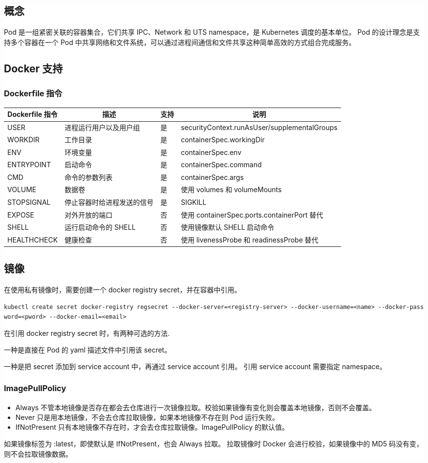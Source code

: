 ## 概念

Pod 是一组紧密关联的容器集合，它们共享 IPC、Network 和 UTS namespace，是 Kubernetes 调度的基本单位。
Pod 的设计理念是支持多个容器在一个 Pod 中共享网络和文件系统，可以通过进程间通信和文件共享这种简单高效的方式组合完成服务。

## Docker 支持

### Dockerfile 指令

| Dockerfile 指令 | 描述                    | 支持 | 说明                                          |
| --------------- | ---------------------- | ---- | -------------------------------------------- |
| USER            | 进程运行用户以及用户组    | 是   | securityContext.runAsUser/supplementalGroups |
| WORKDIR         | 工作目录                | 是   | containerSpec.workingDir                     |
| ENV             | 环境变量                | 是   | containerSpec.env                            |
| ENTRYPOINT      | 启动命令                | 是   | containerSpec.command                        |
| CMD             | 命令的参数列表           | 是   | containerSpec.args                           |
| VOLUME          | 数据卷                  | 是   | 使用 volumes 和 volumeMounts                 |
| STOPSIGNAL      | 停止容器时给进程发送的信号 | 是   | SIGKILL                                      |
| EXPOSE          | 对外开放的端口           | 否   | 使用 containerSpec.ports.containerPort 替代   |
| SHELL           | 运行启动命令的 SHELL     | 否   | 使用镜像默认 SHELL 启动命令                     |
| HEALTHCHECK     | 健康检查                | 否   | 使用 livenessProbe 和 readinessProbe 替代     |

## 镜像

在使用私有镜像时，需要创建一个 docker registry secret，并在容器中引用。

```
kubectl create secret docker-registry regsecret --docker-server=<registry-server> --docker-username=<name> --docker-password=<pword> --docker-email=<email>
```

在引用 docker registry secret 时，有两种可选的方法.

一种是直接在 Pod 的 yaml 描述文件中引用该 secret。

一种是把 secret 添加到 service account 中，再通过 service account 引用。
引用 service account 需要指定 namespace。

### ImagePullPolicy

- Always 不管本地镜像是否存在都会去仓库进行一次镜像拉取。校验如果镜像有变化则会覆盖本地镜像，否则不会覆盖。
- Never 只是用本地镜像，不会去仓库拉取镜像，如果本地镜像不存在则 Pod 运行失败。
- IfNotPresent 只有本地镜像不存在时，才会去仓库拉取镜像。ImagePullPolicy 的默认值。

如果镜像标签为 :latest，即使默认是 IfNotPresent，也会 Always 拉取。
拉取镜像时 Docker 会进行校验，如果镜像中的 MD5 码没有变，则不会拉取镜像数据。
